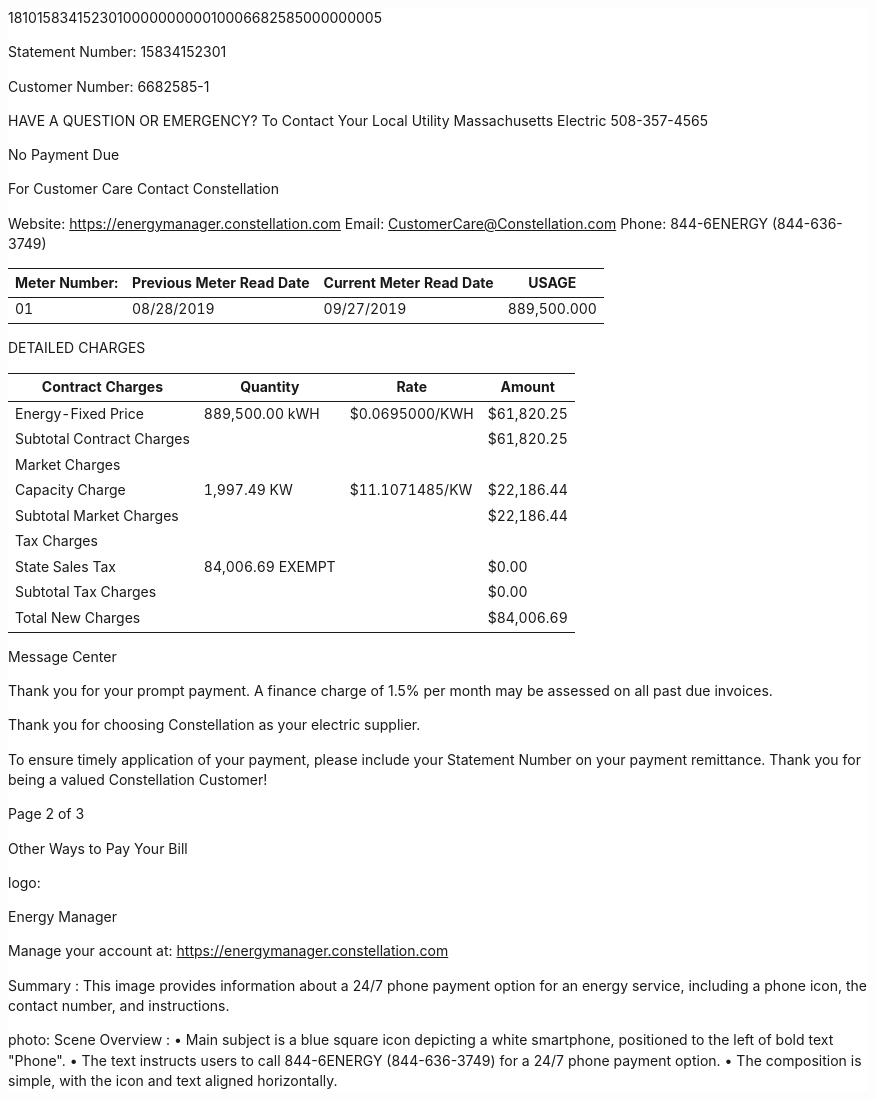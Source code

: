 181015834152301000000000010006682585000000005 

Statement Number: 15834152301

Customer Number: 6682585-1 

HAVE A QUESTION OR EMERGENCY?
To Contact Your Local Utility
Massachusetts Electric
508-357-4565 

No Payment Due 

For Customer Care Contact Constellation

Website: https://energymanager.constellation.com
Email: CustomerCare@Constellation.com
Phone: 844-6ENERGY (844-636-3749) 

<table><thead><tr><th>Meter Number:</th><th>Previous Meter Read Date</th><th>Current Meter Read Date</th><th>USAGE</th></tr></thead><tbody><tr><td>01</td><td>08/28/2019</td><td>09/27/2019</td><td>889,500.000</td></tr></tbody></table>

DETAILED CHARGES
<table><thead><tr><th>Contract Charges</th><th>Quantity</th><th>Rate</th><th>Amount</th></tr></thead><tbody><tr><td>Energy-Fixed Price</td><td>889,500.00 kWH</td><td>$0.0695000/KWH</td><td>$61,820.25</td></tr><tr><td>Subtotal Contract Charges</td><td></td><td></td><td>$61,820.25</td></tr><tr><td>Market Charges</td><td></td><td></td><td></td></tr><tr><td>Capacity Charge</td><td>1,997.49 KW</td><td>$11.1071485/KW</td><td>$22,186.44</td></tr><tr><td>Subtotal Market Charges</td><td></td><td></td><td>$22,186.44</td></tr><tr><td>Tax Charges</td><td></td><td></td><td></td></tr><tr><td>State Sales Tax</td><td>84,006.69 EXEMPT</td><td></td><td>$0.00</td></tr><tr><td>Subtotal Tax Charges</td><td></td><td></td><td>$0.00</td></tr><tr><td>Total New Charges</td><td></td><td></td><td>$84,006.69</td></tr></tbody></table> 

Message Center

Thank you for your prompt payment.  A finance charge of 1.5% per month may be assessed on all past due invoices.

Thank you for choosing Constellation as your electric supplier.

To ensure timely application of your payment, please include your Statement Number on your payment remittance. Thank you for being a valued Constellation Customer! 

Page 2 of 3 

Other Ways to Pay Your Bill 

logo:

Energy Manager

Manage your account at:
https://energymanager.constellation.com 

Summary : This image provides information about a 24/7 phone payment option for an energy service, including a phone icon, the contact number, and instructions.

photo:
Scene Overview :
  • Main subject is a blue square icon depicting a white smartphone, positioned to the left of bold text "Phone".
  • The text instructs users to call 844-6ENERGY (844-636-3749) for a 24/7 phone payment option.
  • The composition is simple, with the icon and text aligned horizontally.
